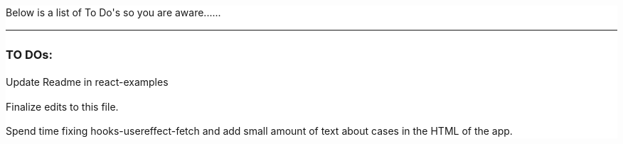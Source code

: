 
Below is a list of To Do's so you are aware......


---

### TO DOs: ### 

Update Readme in react-examples


Finalize edits to this file.

Spend time fixing hooks-usereffect-fetch and add small amount of text about cases in the HTML of the app.



 